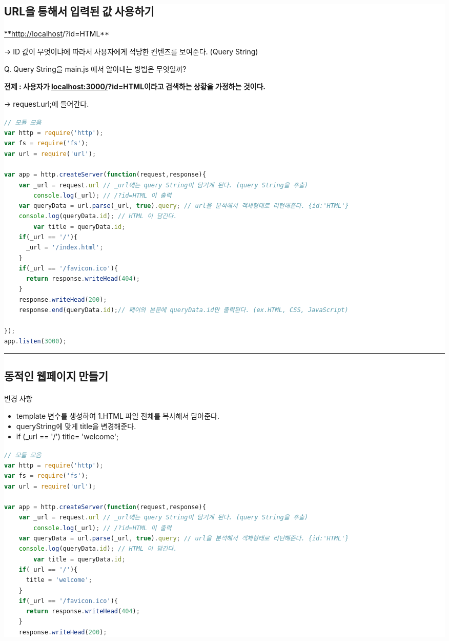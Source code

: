 
## URL을 통해서 입력된 값 사용하기

[**http://localhost](http://localhost)/?id=HTML** 


→ ID 값이 무엇이냐에 따라서 사용자에게 적당한 컨텐츠를 보여준다. (Query String) 

Q.  Query String을 main.js 에서 알아내는 방법은 무엇일까? 

**전제 : 사용자가 [localhost:3000/](http://localhost:3000/id)?id=HTML이라고 검색하는 상황을 가정하는 것이다.** 

→ request.url;에 들어간다. 

```jsx
// 모듈 모음 
var http = require('http');
var fs = require('fs');
var url = require('url');
 
var app = http.createServer(function(request,response){
    var _url = request.url // _url에는 query String이 담기게 된다. (query String을 추출) 
		console.log(_url); // /?id=HTML 이 출력
    var queryData = url.parse(_url, true).query; // url을 분석해서 객체형태로 리턴해준다. {id:'HTML'} 
    console.log(queryData.id); // HTML 이 담긴다. 
		var title = queryData.id;
    if(_url == '/'){
      _url = '/index.html';
    }
    if(_url == '/favicon.ico'){
      return response.writeHead(404);
    }
    response.writeHead(200);
    response.end(queryData.id);// 페이의 본문에 queryData.id만 출력된다. (ex.HTML, CSS, JavaScript) 
 
});
app.listen(3000);
```

---

## 동적인 웹페이지 만들기

변경 사항 

- template 변수를 생성하여 1.HTML 파일 전체를 복사해서 담아준다.
- queryString에 맞게 title을 변경해준다.
- if (_url == '/') title= 'welcome';

```jsx
// 모듈 모음 
var http = require('http');
var fs = require('fs');
var url = require('url');
 
var app = http.createServer(function(request,response){
    var _url = request.url // _url에는 query String이 담기게 된다. (query String을 추출) 
		console.log(_url); // /?id=HTML 이 출력
    var queryData = url.parse(_url, true).query; // url을 분석해서 객체형태로 리턴해준다. {id:'HTML'} 
    console.log(queryData.id); // HTML 이 담긴다. 
		var title = queryData.id;
    if(_url == '/'){
      title = 'welcome';
    }
    if(_url == '/favicon.ico'){
      return response.writeHead(404);
    }
    response.writeHead(200);
```